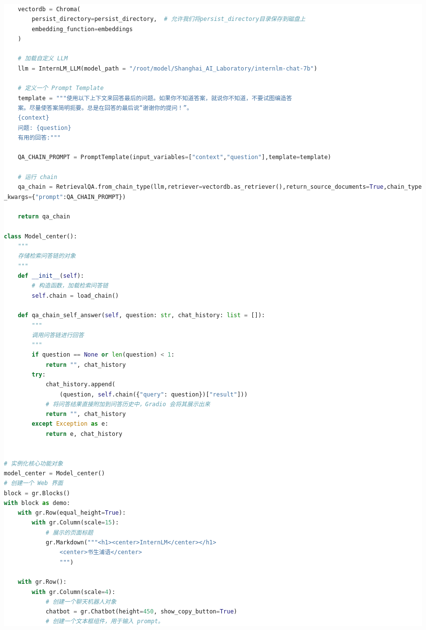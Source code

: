 ```python
    vectordb = Chroma(
        persist_directory=persist_directory,  # 允许我们将persist_directory目录保存到磁盘上
        embedding_function=embeddings
    )

    # 加载自定义 LLM
    llm = InternLM_LLM(model_path = "/root/model/Shanghai_AI_Laboratory/internlm-chat-7b")

    # 定义一个 Prompt Template
    template = """使用以下上下文来回答最后的问题。如果你不知道答案，就说你不知道，不要试图编造答
    案。尽量使答案简明扼要。总是在回答的最后说“谢谢你的提问！”。
    {context}
    问题: {question}
    有用的回答:"""

    QA_CHAIN_PROMPT = PromptTemplate(input_variables=["context","question"],template=template)

    # 运行 chain
    qa_chain = RetrievalQA.from_chain_type(llm,retriever=vectordb.as_retriever(),return_source_documents=True,chain_type_kwargs={"prompt":QA_CHAIN_PROMPT})
    
    return qa_chain

class Model_center():
    """
    存储检索问答链的对象 
    """
    def __init__(self):
        # 构造函数，加载检索问答链
        self.chain = load_chain()

    def qa_chain_self_answer(self, question: str, chat_history: list = []):
        """
        调用问答链进行回答
        """
        if question == None or len(question) < 1:
            return "", chat_history
        try:
            chat_history.append(
                (question, self.chain({"query": question})["result"]))
            # 将问答结果直接附加到问答历史中，Gradio 会将其展示出来
            return "", chat_history
        except Exception as e:
            return e, chat_history


# 实例化核心功能对象
model_center = Model_center()
# 创建一个 Web 界面
block = gr.Blocks()
with block as demo:
    with gr.Row(equal_height=True):   
        with gr.Column(scale=15):
            # 展示的页面标题
            gr.Markdown("""<h1><center>InternLM</center></h1>
                <center>书生浦语</center>
                """)

    with gr.Row():
        with gr.Column(scale=4):
            # 创建一个聊天机器人对象
            chatbot = gr.Chatbot(height=450, show_copy_button=True)
            # 创建一个文本框组件，用于输入 prompt。
```